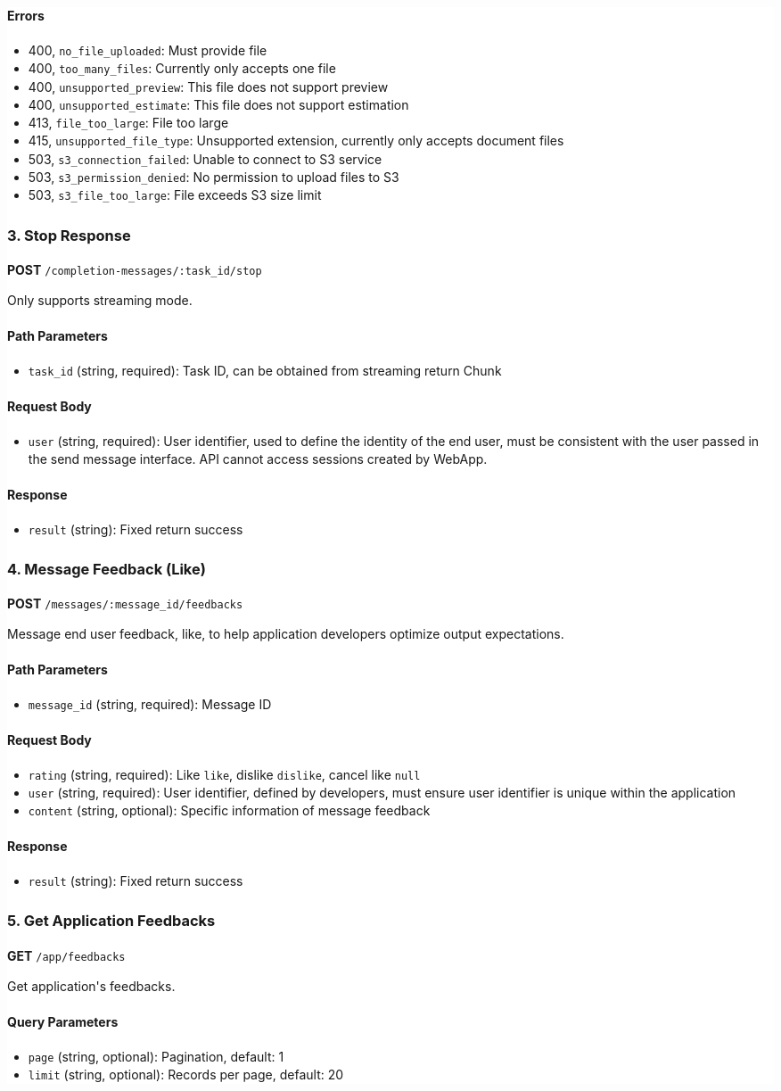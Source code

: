 #### Errors
- 400, `no_file_uploaded`: Must provide file
- 400, `too_many_files`: Currently only accepts one file
- 400, `unsupported_preview`: This file does not support preview
- 400, `unsupported_estimate`: This file does not support estimation
- 413, `file_too_large`: File too large
- 415, `unsupported_file_type`: Unsupported extension, currently only accepts document files
- 503, `s3_connection_failed`: Unable to connect to S3 service
- 503, `s3_permission_denied`: No permission to upload files to S3
- 503, `s3_file_too_large`: File exceeds S3 size limit

### 3. Stop Response

**POST** `/completion-messages/:task_id/stop`

Only supports streaming mode.

#### Path Parameters
- `task_id` (string, required): Task ID, can be obtained from streaming return Chunk

#### Request Body
- `user` (string, required): User identifier, used to define the identity of the end user, must be consistent with the user passed in the send message interface. API cannot access sessions created by WebApp.

#### Response
- `result` (string): Fixed return success

### 4. Message Feedback (Like)

**POST** `/messages/:message_id/feedbacks`

Message end user feedback, like, to help application developers optimize output expectations.

#### Path Parameters
- `message_id` (string, required): Message ID

#### Request Body
- `rating` (string, required): Like `like`, dislike `dislike`, cancel like `null`
- `user` (string, required): User identifier, defined by developers, must ensure user identifier is unique within the application
- `content` (string, optional): Specific information of message feedback

#### Response
- `result` (string): Fixed return success

### 5. Get Application Feedbacks

**GET** `/app/feedbacks`

Get application's feedbacks.

#### Query Parameters
- `page` (string, optional): Pagination, default: 1
- `limit` (string, optional): Records per page, default: 20

